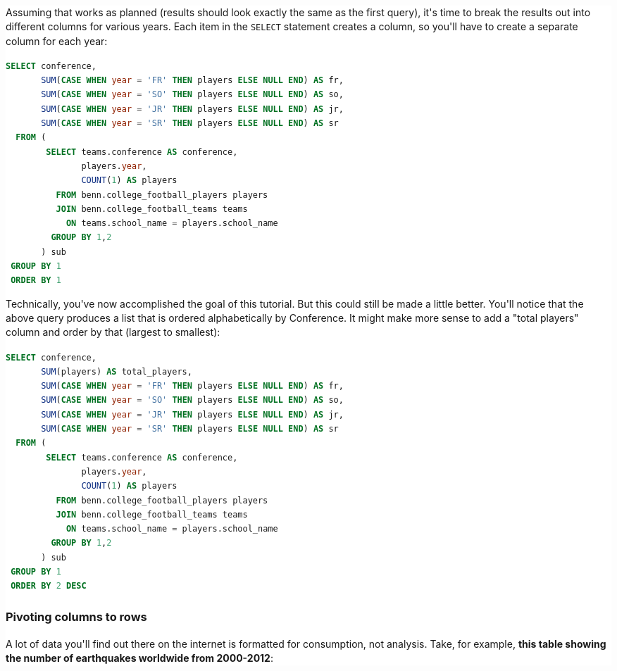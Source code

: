 Assuming that works as planned (results should look exactly the same as the first query), it's time to break the results out into different columns for various years. Each item in the `SELECT` statement creates a column, so you'll have to create a separate column for each year:

```sql
SELECT conference,
       SUM(CASE WHEN year = 'FR' THEN players ELSE NULL END) AS fr,
       SUM(CASE WHEN year = 'SO' THEN players ELSE NULL END) AS so,
       SUM(CASE WHEN year = 'JR' THEN players ELSE NULL END) AS jr,
       SUM(CASE WHEN year = 'SR' THEN players ELSE NULL END) AS sr
  FROM (
        SELECT teams.conference AS conference,
               players.year,
               COUNT(1) AS players
          FROM benn.college_football_players players
          JOIN benn.college_football_teams teams
            ON teams.school_name = players.school_name
         GROUP BY 1,2
       ) sub
 GROUP BY 1
 ORDER BY 1

```

Technically, you've now accomplished the goal of this tutorial. But this could still be made a little better. You'll notice that the above query produces a list that is ordered alphabetically by Conference. It might make more sense to add a "total players" column and order by that (largest to smallest):

```sql
SELECT conference,
       SUM(players) AS total_players,
       SUM(CASE WHEN year = 'FR' THEN players ELSE NULL END) AS fr,
       SUM(CASE WHEN year = 'SO' THEN players ELSE NULL END) AS so,
       SUM(CASE WHEN year = 'JR' THEN players ELSE NULL END) AS jr,
       SUM(CASE WHEN year = 'SR' THEN players ELSE NULL END) AS sr
  FROM (
        SELECT teams.conference AS conference,
               players.year,
               COUNT(1) AS players
          FROM benn.college_football_players players
          JOIN benn.college_football_teams teams
            ON teams.school_name = players.school_name
         GROUP BY 1,2
       ) sub
 GROUP BY 1
 ORDER BY 2 DESC

```

### Pivoting columns to rows

A lot of data you'll find out there on the internet is formatted for consumption, not analysis. Take, for example, **this table showing the number of earthquakes worldwide from 2000-2012**:
